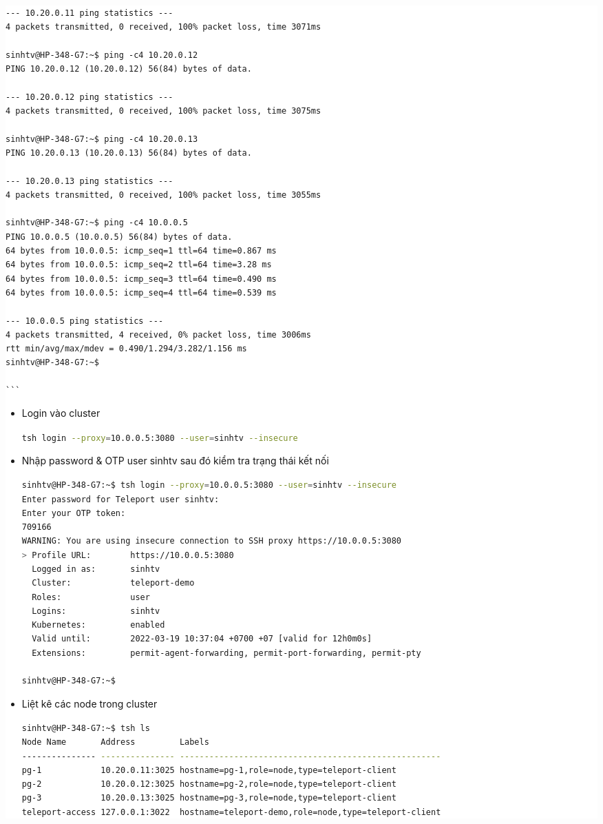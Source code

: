     --- 10.20.0.11 ping statistics ---
    4 packets transmitted, 0 received, 100% packet loss, time 3071ms

    sinhtv@HP-348-G7:~$ ping -c4 10.20.0.12
    PING 10.20.0.12 (10.20.0.12) 56(84) bytes of data.

    --- 10.20.0.12 ping statistics ---
    4 packets transmitted, 0 received, 100% packet loss, time 3075ms

    sinhtv@HP-348-G7:~$ ping -c4 10.20.0.13
    PING 10.20.0.13 (10.20.0.13) 56(84) bytes of data.

    --- 10.20.0.13 ping statistics ---
    4 packets transmitted, 0 received, 100% packet loss, time 3055ms

    sinhtv@HP-348-G7:~$ ping -c4 10.0.0.5
    PING 10.0.0.5 (10.0.0.5) 56(84) bytes of data.
    64 bytes from 10.0.0.5: icmp_seq=1 ttl=64 time=0.867 ms
    64 bytes from 10.0.0.5: icmp_seq=2 ttl=64 time=3.28 ms
    64 bytes from 10.0.0.5: icmp_seq=3 ttl=64 time=0.490 ms
    64 bytes from 10.0.0.5: icmp_seq=4 ttl=64 time=0.539 ms

    --- 10.0.0.5 ping statistics ---
    4 packets transmitted, 4 received, 0% packet loss, time 3006ms
    rtt min/avg/max/mdev = 0.490/1.294/3.282/1.156 ms
    sinhtv@HP-348-G7:~$ 

    ```
-   Login vào cluster
    ```sh
    tsh login --proxy=10.0.0.5:3080 --user=sinhtv --insecure
    ```
-   Nhập password & OTP user sinhtv sau đó kiểm tra trạng thái kết nối
    ```sh
    sinhtv@HP-348-G7:~$ tsh login --proxy=10.0.0.5:3080 --user=sinhtv --insecure
    Enter password for Teleport user sinhtv:
    Enter your OTP token:
    709166
    WARNING: You are using insecure connection to SSH proxy https://10.0.0.5:3080
    > Profile URL:        https://10.0.0.5:3080
      Logged in as:       sinhtv
      Cluster:            teleport-demo
      Roles:              user
      Logins:             sinhtv
      Kubernetes:         enabled
      Valid until:        2022-03-19 10:37:04 +0700 +07 [valid for 12h0m0s]
      Extensions:         permit-agent-forwarding, permit-port-forwarding, permit-pty

    sinhtv@HP-348-G7:~$ 

    ```
-   Liệt kê các node trong cluster
    ```sh
    sinhtv@HP-348-G7:~$ tsh ls
    Node Name       Address         Labels                                                
    --------------- --------------- ----------------------------------------------------- 
    pg-1            10.20.0.11:3025 hostname=pg-1,role=node,type=teleport-client          
    pg-2            10.20.0.12:3025 hostname=pg-2,role=node,type=teleport-client          
    pg-3            10.20.0.13:3025 hostname=pg-3,role=node,type=teleport-client          
    teleport-access 127.0.0.1:3022  hostname=teleport-demo,role=node,type=teleport-client 
